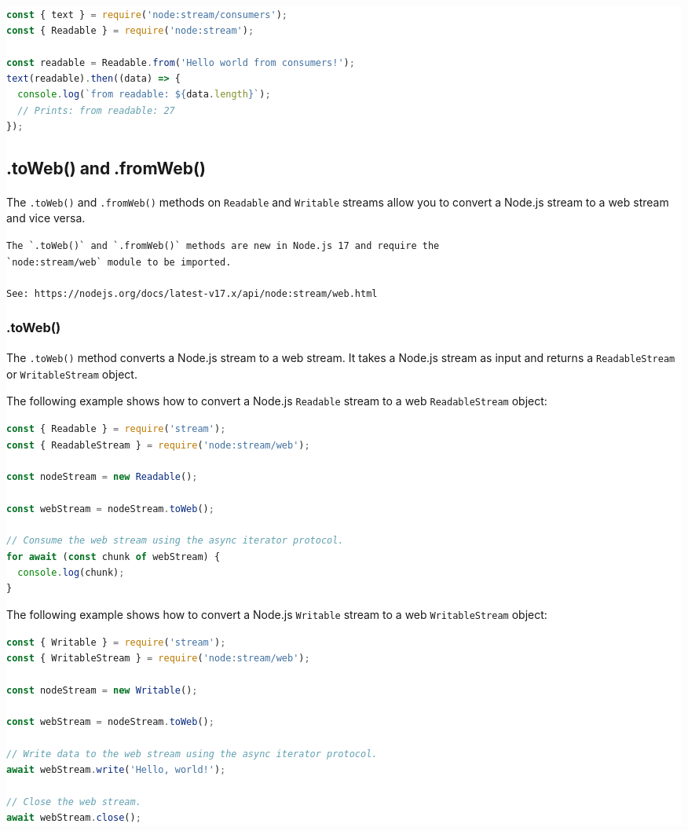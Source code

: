 ```cjs
const { text } = require('node:stream/consumers');
const { Readable } = require('node:stream');

const readable = Readable.from('Hello world from consumers!');
text(readable).then((data) => {
  console.log(`from readable: ${data.length}`);
  // Prints: from readable: 27
});
```

## .toWeb() and .fromWeb()

The `.toWeb()` and `.fromWeb()` methods on `Readable` and `Writable` streams allow you to convert a Node.js stream to a web stream and vice versa.

```
The `.toWeb()` and `.fromWeb()` methods are new in Node.js 17 and require the
`node:stream/web` module to be imported.

See: https://nodejs.org/docs/latest-v17.x/api/node:stream/web.html
```

### .toWeb()

The `.toWeb()` method converts a Node.js stream to a web stream. It takes a Node.js stream as input and returns a `ReadableStream` or `WritableStream` object.

The following example shows how to convert a Node.js `Readable` stream to a web `ReadableStream` object:

```js
const { Readable } = require('stream');
const { ReadableStream } = require('node:stream/web');

const nodeStream = new Readable();

const webStream = nodeStream.toWeb();

// Consume the web stream using the async iterator protocol.
for await (const chunk of webStream) {
  console.log(chunk);
}
```

The following example shows how to convert a Node.js `Writable` stream to a web `WritableStream` object:

```js
const { Writable } = require('stream');
const { WritableStream } = require('node:stream/web');

const nodeStream = new Writable();

const webStream = nodeStream.toWeb();

// Write data to the web stream using the async iterator protocol.
await webStream.write('Hello, world!');

// Close the web stream.
await webStream.close();
```
